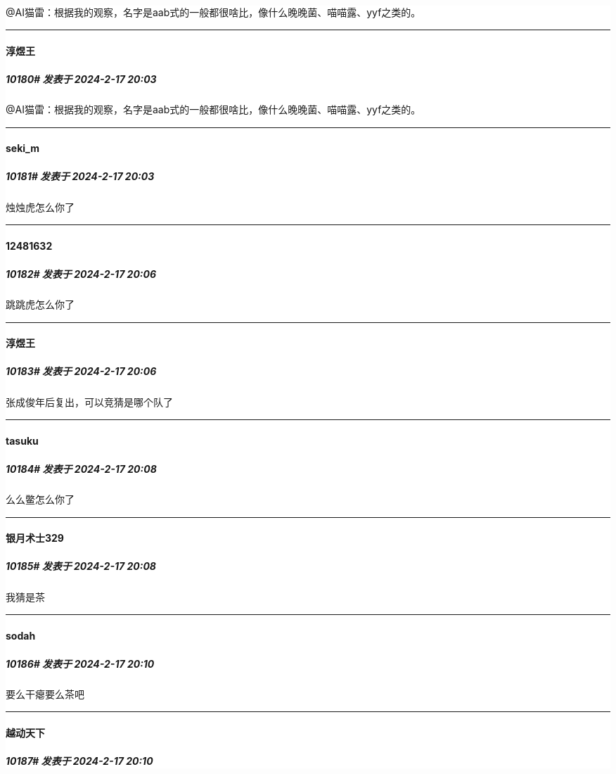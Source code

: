 @AI猫雷：根据我的观察，名字是aab式的一般都很啥比，像什么晚晚菌、喵喵露、yyf之类的。

*****

####  淳煜王  
##### 10180#       发表于 2024-2-17 20:03

@AI猫雷：根据我的观察，名字是aab式的一般都很啥比，像什么晚晚菌、喵喵露、yyf之类的。


*****

####  seki_m  
##### 10181#       发表于 2024-2-17 20:03

烛烛虎怎么你了

*****

####  12481632  
##### 10182#       发表于 2024-2-17 20:06

跳跳虎怎么你了

*****

####  淳煜王  
##### 10183#       发表于 2024-2-17 20:06

张成俊年后复出，可以竞猜是哪个队了

*****

####  tasuku  
##### 10184#       发表于 2024-2-17 20:08

么么鳖怎么你了

*****

####  银月术士329  
##### 10185#       发表于 2024-2-17 20:08

我猜是茶

*****

####  sodah  
##### 10186#       发表于 2024-2-17 20:10

要么干瘪要么茶吧

*****

####  越动天下  
##### 10187#       发表于 2024-2-17 20:10

